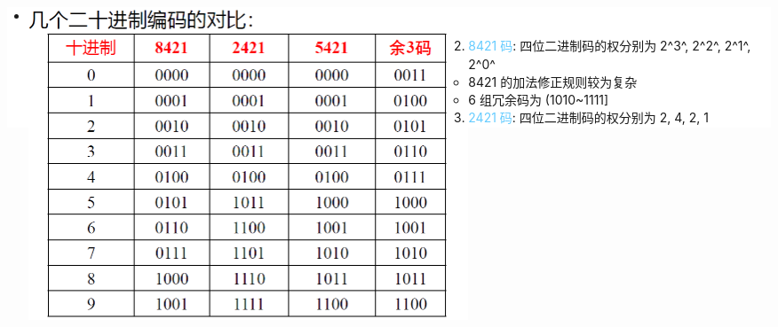    - <img src="数字电路与逻辑设计.assets\image-20220901151604811.png" alt="image-20220901151604811" style="zoom: 50%;" align='left'/>
2. <font color='#66ccff'>8421 码</font>: 四位二进制码的权分别为 2^3^, 2^2^, 2^1^, 2^0^
   - 8421 的加法修正规则较为复杂
   - 6 组冗余码为 (1010~1111]
3. <font color='#66ccff'>2421 码</font>: 四位二进制码的权分别为 2, 4, 2, 1